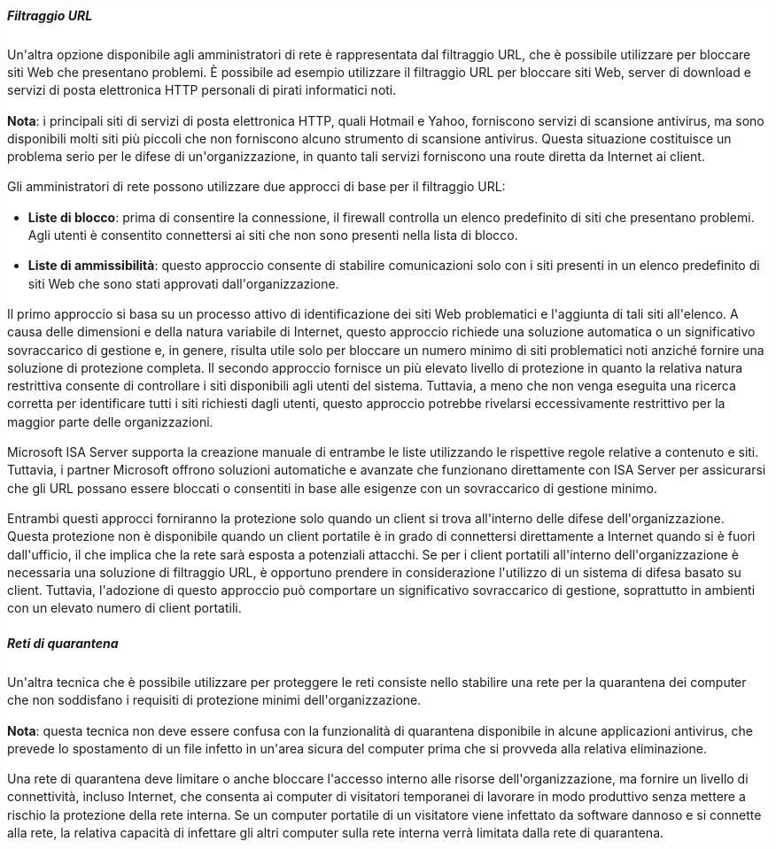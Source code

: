 ##### Filtraggio URL

Un'altra opzione disponibile agli amministratori di rete è rappresentata dal filtraggio URL, che è possibile utilizzare per bloccare siti Web che presentano problemi. È possibile ad esempio utilizzare il filtraggio URL per bloccare siti Web, server di download e servizi di posta elettronica HTTP personali di pirati informatici noti.

**Nota**: i principali siti di servizi di posta elettronica HTTP, quali Hotmail e Yahoo, forniscono servizi di scansione antivirus, ma sono disponibili molti siti più piccoli che non forniscono alcuno strumento di scansione antivirus. Questa situazione costituisce un problema serio per le difese di un'organizzazione, in quanto tali servizi forniscono una route diretta da Internet ai client.

Gli amministratori di rete possono utilizzare due approcci di base per il filtraggio URL:

-   **Liste di blocco**: prima di consentire la connessione, il firewall controlla un elenco predefinito di siti che presentano problemi. Agli utenti è consentito connettersi ai siti che non sono presenti nella lista di blocco.

-   **Liste di ammissibilità**: questo approccio consente di stabilire comunicazioni solo con i siti presenti in un elenco predefinito di siti Web che sono stati approvati dall'organizzazione.

Il primo approccio si basa su un processo attivo di identificazione dei siti Web problematici e l'aggiunta di tali siti all'elenco. A causa delle dimensioni e della natura variabile di Internet, questo approccio richiede una soluzione automatica o un significativo sovraccarico di gestione e, in genere, risulta utile solo per bloccare un numero minimo di siti problematici noti anziché fornire una soluzione di protezione completa. Il secondo approccio fornisce un più elevato livello di protezione in quanto la relativa natura restrittiva consente di controllare i siti disponibili agli utenti del sistema. Tuttavia, a meno che non venga eseguita una ricerca corretta per identificare tutti i siti richiesti dagli utenti, questo approccio potrebbe rivelarsi eccessivamente restrittivo per la maggior parte delle organizzazioni.

Microsoft ISA Server supporta la creazione manuale di entrambe le liste utilizzando le rispettive regole relative a contenuto e siti. Tuttavia, i partner Microsoft offrono soluzioni automatiche e avanzate che funzionano direttamente con ISA Server per assicurarsi che gli URL possano essere bloccati o consentiti in base alle esigenze con un sovraccarico di gestione minimo.

Entrambi questi approcci forniranno la protezione solo quando un client si trova all'interno delle difese dell'organizzazione. Questa protezione non è disponibile quando un client portatile è in grado di connettersi direttamente a Internet quando si è fuori dall'ufficio, il che implica che la rete sarà esposta a potenziali attacchi. Se per i client portatili all'interno dell'organizzazione è necessaria una soluzione di filtraggio URL, è opportuno prendere in considerazione l'utilizzo di un sistema di difesa basato su client. Tuttavia, l'adozione di questo approccio può comportare un significativo sovraccarico di gestione, soprattutto in ambienti con un elevato numero di client portatili.

##### Reti di quarantena

Un'altra tecnica che è possibile utilizzare per proteggere le reti consiste nello stabilire una rete per la quarantena dei computer che non soddisfano i requisiti di protezione minimi dell'organizzazione.

**Nota**: questa tecnica non deve essere confusa con la funzionalità di quarantena disponibile in alcune applicazioni antivirus, che prevede lo spostamento di un file infetto in un'area sicura del computer prima che si provveda alla relativa eliminazione.

Una rete di quarantena deve limitare o anche bloccare l'accesso interno alle risorse dell'organizzazione, ma fornire un livello di connettività, incluso Internet, che consenta ai computer di visitatori temporanei di lavorare in modo produttivo senza mettere a rischio la protezione della rete interna. Se un computer portatile di un visitatore viene infettato da software dannoso e si connette alla rete, la relativa capacità di infettare gli altri computer sulla rete interna verrà limitata dalla rete di quarantena.
